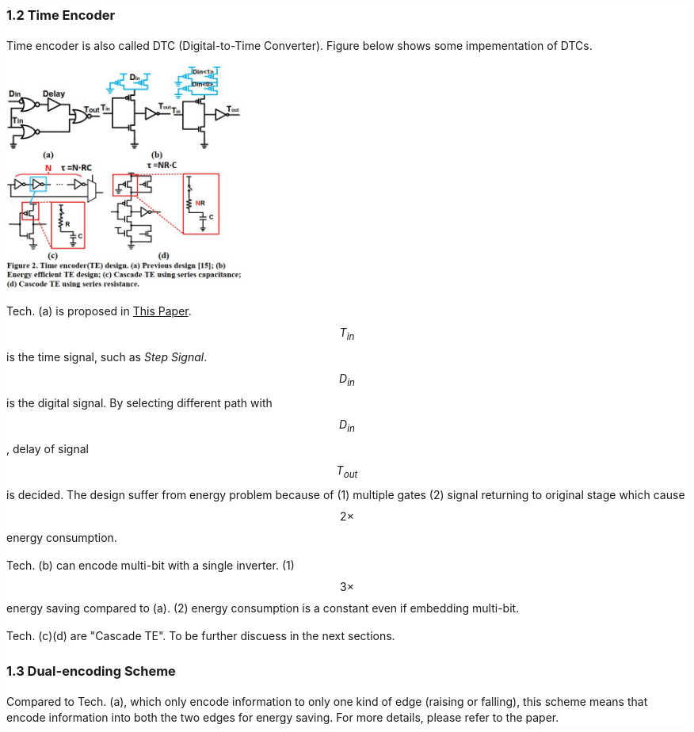 ### 1.2 Time Encoder

Time encoder is also called DTC (Digital-to-Time Converter). Figure below shows some impementation of DTCs.


<img src="/img/ReRAM_DNN_accelerator/1_figure_te.jpg" alt="TE" width="300" align="bottom" />

Tech. (a) is proposed in [This Paper](https://ieeexplore.ieee.org/stamp/stamp.jsp?tp=&arnumber=6630119). $$T_{in}$$ is the time signal, such as *Step Signal*. $$D_{in}$$ is the digital signal. By selecting different path with $$D_{in}$$, delay of signal $$T_{out}$$ is decided. The design suffer from energy problem because of (1) multiple gates (2) signal returning to original stage which cause $$2\times$$ energy consumption.

Tech. (b) can encode multi-bit with a single inverter. (1) $$3\times$$ energy saving compared to (a). (2) energy consumption is a constant even if embedding multi-bit.

Tech. (c)(d) are "Cascade TE". To be further discuess in the next sections.

### 1.3 Dual-encoding Scheme

Compared to Tech. (a), which only encode information to only one kind of edge (raising or falling), this scheme means that encode information into both the two edges for energy saving. For more details, please refer to the paper.
